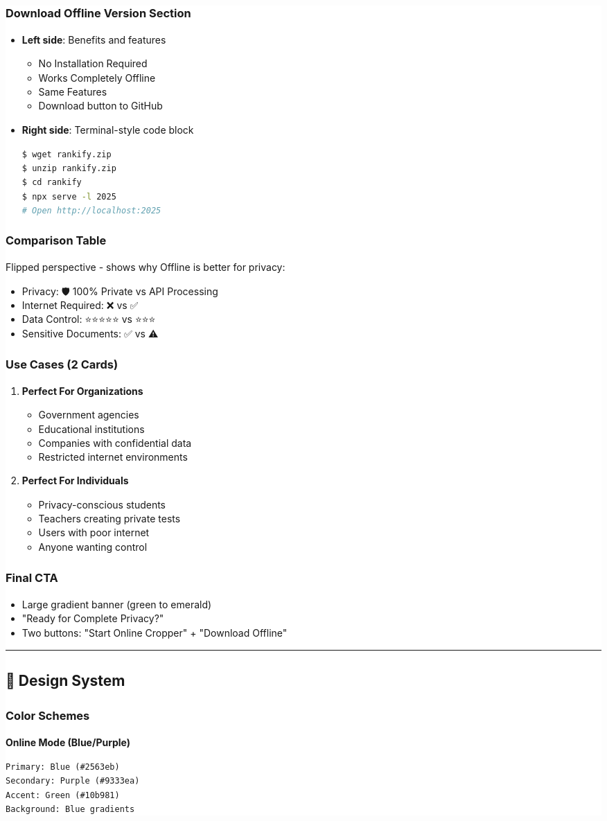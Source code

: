 ### Download Offline Version Section
- **Left side**: Benefits and features
  - No Installation Required
  - Works Completely Offline
  - Same Features
  - Download button to GitHub
  
- **Right side**: Terminal-style code block
  ```bash
  $ wget rankify.zip
  $ unzip rankify.zip
  $ cd rankify
  $ npx serve -l 2025
  # Open http://localhost:2025
  ```

### Comparison Table
Flipped perspective - shows why Offline is better for privacy:
- Privacy: 🛡️ 100% Private vs API Processing
- Internet Required: ❌ vs ✅
- Data Control: ⭐⭐⭐⭐⭐ vs ⭐⭐⭐
- Sensitive Documents: ✅ vs ⚠️

### Use Cases (2 Cards)
1. **Perfect For Organizations**
   - Government agencies
   - Educational institutions
   - Companies with confidential data
   - Restricted internet environments

2. **Perfect For Individuals**
   - Privacy-conscious students
   - Teachers creating private tests
   - Users with poor internet
   - Anyone wanting control

### Final CTA
- Large gradient banner (green to emerald)
- "Ready for Complete Privacy?"
- Two buttons: "Start Online Cropper" + "Download Offline"

---

## 🎨 Design System

### Color Schemes

**Online Mode (Blue/Purple)**
```
Primary: Blue (#2563eb)
Secondary: Purple (#9333ea)
Accent: Green (#10b981)
Background: Blue gradients
```
